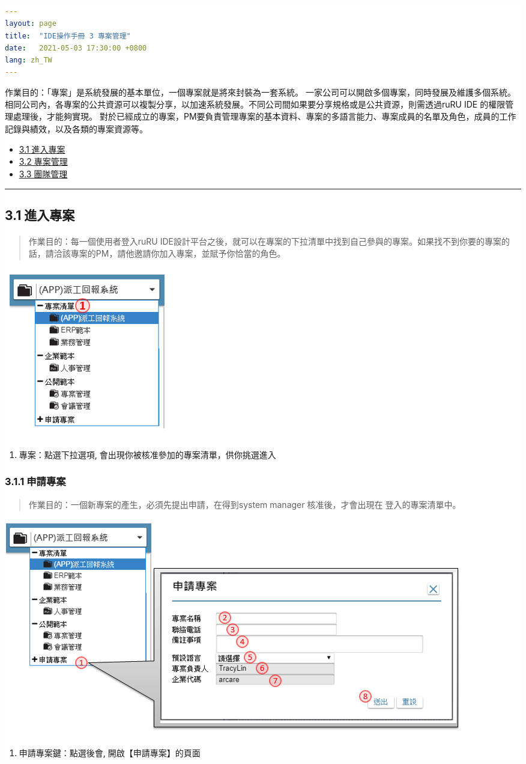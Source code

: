 ```yaml
---
layout: page
title:  "IDE操作手冊 3 專案管理"
date:   2021-05-03 17:30:00 +0800
lang: zh_TW
---
```



作業目的：｢專案」是系統發展的基本單位，一個專案就是將來封裝為一套系統。
一家公司可以開啟多個專案，同時發展及維護多個系統。相同公司內，各專案的公共資源可以複製分享，以加速系統發展。不同公司間如果要分享規格或是公共資源，則需透過ruRU IDE 的權限管理處理後，才能夠實現。	對於已經成立的專案，PM要負責管理專案的基本資料、專案的多語言能力、專案成員的名單及角色，成員的工作記錄與績效，以及各類的專案資源等。

 - [3.1 進入專案](#ProjectApply)
 - [3.2 專案管理](#ProjectManaget)
 - [3.3 團隊管理](#ProjectTeam)

---
## <a name="ProjectApply" ></a> **3.1 進入專案**
> 作業目的：每一個使用者登入ruRU IDE設計平台之後，就可以在專案的下拉清單中找到自己參與的專案。如果找不到你要的專案的話，請洽該專案的PM，請他邀請你加入專案，並賦予你恰當的角色。

![](images/03.1-0.png)
1. 專案：點選下拉選項, 會出現你被核准參加的專案清單，供你挑選進入


### **3.1.1 申請專案**
> 作業目的：一個新專案的產生，必須先提出申請，在得到system manager 核准後，才會出現在	登入的專案清單中。


![](images/03.1-1.png)
1. 申請專案鍵：點選後會, 開啟【申請專案】的頁面